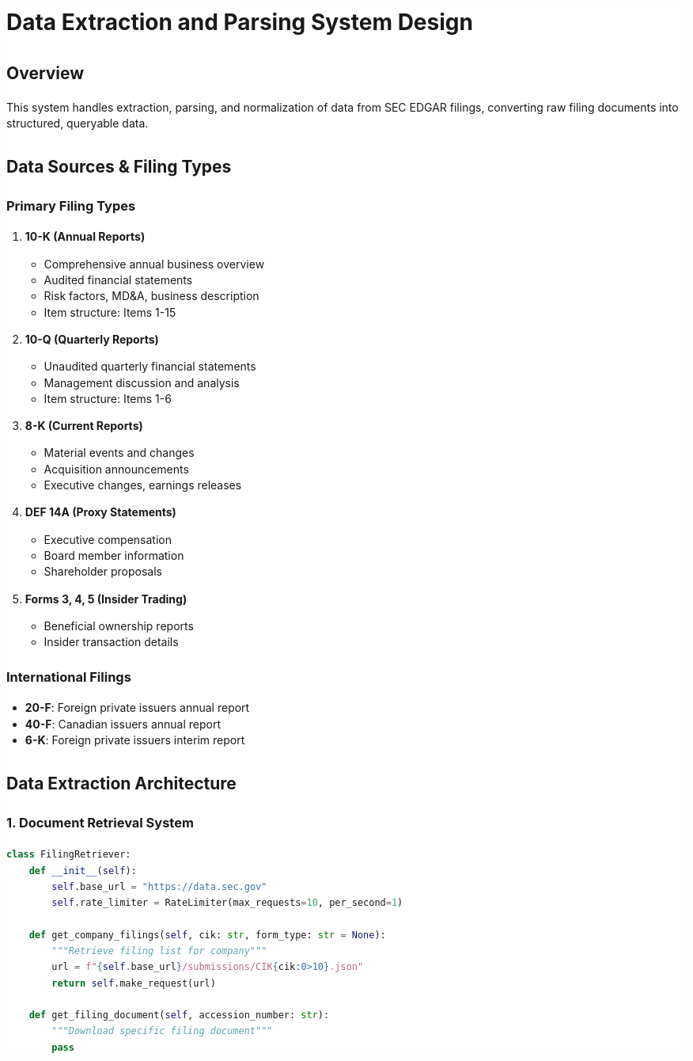 # Data Extraction and Parsing System Design

## Overview
This system handles extraction, parsing, and normalization of data from SEC EDGAR filings, converting raw filing documents into structured, queryable data.

## Data Sources & Filing Types

### Primary Filing Types
1. **10-K (Annual Reports)**
   - Comprehensive annual business overview
   - Audited financial statements
   - Risk factors, MD&A, business description
   - Item structure: Items 1-15

2. **10-Q (Quarterly Reports)**
   - Unaudited quarterly financial statements
   - Management discussion and analysis
   - Item structure: Items 1-6

3. **8-K (Current Reports)**
   - Material events and changes
   - Acquisition announcements
   - Executive changes, earnings releases

4. **DEF 14A (Proxy Statements)**
   - Executive compensation
   - Board member information
   - Shareholder proposals

5. **Forms 3, 4, 5 (Insider Trading)**
   - Beneficial ownership reports
   - Insider transaction details

### International Filings
- **20-F**: Foreign private issuers annual report
- **40-F**: Canadian issuers annual report
- **6-K**: Foreign private issuers interim report

## Data Extraction Architecture

### 1. Document Retrieval System
```python
class FilingRetriever:
    def __init__(self):
        self.base_url = "https://data.sec.gov"
        self.rate_limiter = RateLimiter(max_requests=10, per_second=1)
    
    def get_company_filings(self, cik: str, form_type: str = None):
        """Retrieve filing list for company"""
        url = f"{self.base_url}/submissions/CIK{cik:0>10}.json"
        return self.make_request(url)
    
    def get_filing_document(self, accession_number: str):
        """Download specific filing document"""
        pass
```
